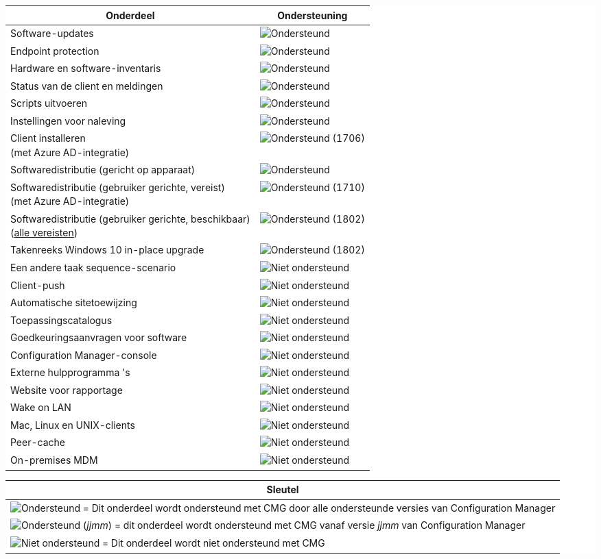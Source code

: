 
|Onderdeel  |Ondersteuning  |
|---------|---------|
| Software-updates     | ![Ondersteund](media/green_check.png) |
| Endpoint protection     | ![Ondersteund](media/green_check.png) |
| Hardware en software-inventaris     | ![Ondersteund](media/green_check.png) |
| Status van de client en meldingen     | ![Ondersteund](media/green_check.png) |
| Scripts uitvoeren     | ![Ondersteund](media/green_check.png) |
| Instellingen voor naleving     | ![Ondersteund](media/green_check.png) |
| Client installeren</br>(met Azure AD-integratie)     | ![Ondersteund](media/green_check.png)  (1706) |
| Softwaredistributie (gericht op apparaat)     | ![Ondersteund](media/green_check.png) |
| Softwaredistributie (gebruiker gerichte, vereist)</br>(met Azure AD-integratie)     | ![Ondersteund](media/green_check.png)  (1710) |
| Softwaredistributie (gebruiker gerichte, beschikbaar)</br>([alle vereisten](/sccm/apps/deploy-use/deploy-applications#deploy-user-available-applications-on-azure-ad-joined-devices)) | ![Ondersteund](media/green_check.png)  (1802) |
| Takenreeks Windows 10 in-place upgrade     | ![Ondersteund](media/green_check.png)  (1802) |
| Een andere taak sequence-scenario     | ![Niet ondersteund](media/Red_X.png) |
| Client-push     | ![Niet ondersteund](media/Red_X.png) |
| Automatische sitetoewijzing     | ![Niet ondersteund](media/Red_X.png) |
| Toepassingscatalogus     | ![Niet ondersteund](media/Red_X.png) |
| Goedkeuringsaanvragen voor software     | ![Niet ondersteund](media/Red_X.png) |
| Configuration Manager-console     | ![Niet ondersteund](media/Red_X.png) |
| Externe hulpprogramma 's     | ![Niet ondersteund](media/Red_X.png) |
| Website voor rapportage     | ![Niet ondersteund](media/Red_X.png) |
| Wake on LAN     | ![Niet ondersteund](media/Red_X.png) |
| Mac, Linux en UNIX-clients     | ![Niet ondersteund](media/Red_X.png) |
| Peer-cache     | ![Niet ondersteund](media/Red_X.png) |
| On-premises MDM     | ![Niet ondersteund](media/Red_X.png) |


|Sleutel|
|--|
|![Ondersteund](media/green_check.png) = Dit onderdeel wordt ondersteund met CMG door alle ondersteunde versies van Configuration Manager  |
|![Ondersteund](media/green_check.png) (*jjmm*) = dit onderdeel wordt ondersteund met CMG vanaf versie *jjmm* van Configuration Manager  |
|![Niet ondersteund](media/Red_X.png) = Dit onderdeel wordt niet ondersteund met CMG |


